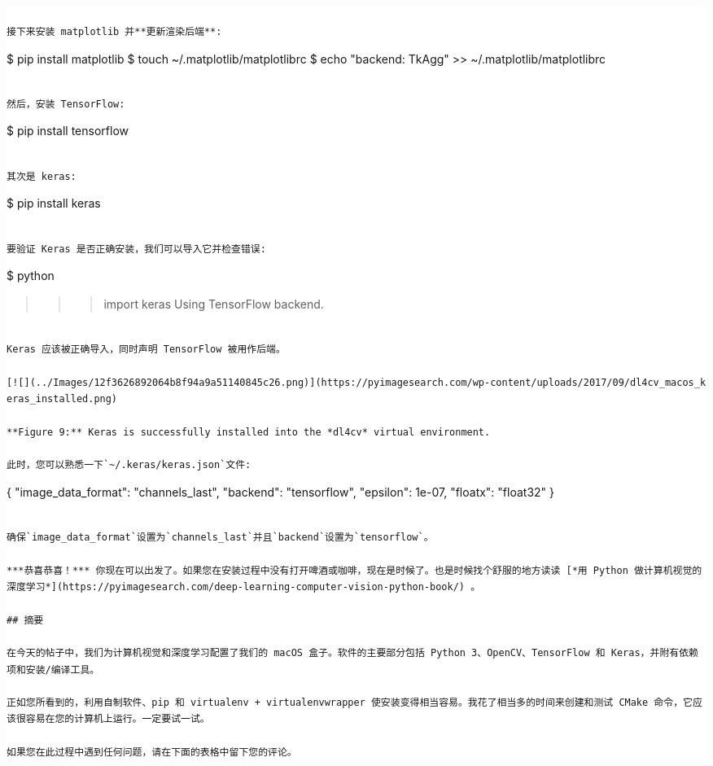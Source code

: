 ```

接下来安装 matplotlib 并**更新渲染后端**:

```
$ pip install matplotlib
$ touch ~/.matplotlib/matplotlibrc
$ echo "backend: TkAgg" >> ~/.matplotlib/matplotlibrc

```

然后，安装 TensorFlow:

```
$ pip install tensorflow

```

其次是 keras:

```
$ pip install keras

```

要验证 Keras 是否正确安装，我们可以导入它并检查错误:

```
$ python
>>> import keras
Using TensorFlow backend.
>>>

```

Keras 应该被正确导入，同时声明 TensorFlow 被用作后端。

[![](../Images/12f3626892064b8f94a9a51140845c26.png)](https://pyimagesearch.com/wp-content/uploads/2017/09/dl4cv_macos_keras_installed.png)

**Figure 9:** Keras is successfully installed into the *dl4cv* virtual environment.

此时，您可以熟悉一下`~/.keras/keras.json`文件:

```
{
	"image_data_format": "channels_last",
	"backend": "tensorflow",
	"epsilon": 1e-07,
	"floatx": "float32"
}

```

确保`image_data_format`设置为`channels_last`并且`backend`设置为`tensorflow`。

***恭喜恭喜！*** 你现在可以出发了。如果您在安装过程中没有打开啤酒或咖啡，现在是时候了。也是时候找个舒服的地方读读 [*用 Python 做计算机视觉的深度学习*](https://pyimagesearch.com/deep-learning-computer-vision-python-book/) 。

## 摘要

在今天的帖子中，我们为计算机视觉和深度学习配置了我们的 macOS 盒子。软件的主要部分包括 Python 3、OpenCV、TensorFlow 和 Keras，并附有依赖项和安装/编译工具。

正如您所看到的，利用自制软件、pip 和 virtualenv + virtualenvwrapper 使安装变得相当容易。我花了相当多的时间来创建和测试 CMake 命令，它应该很容易在您的计算机上运行。一定要试一试。

如果您在此过程中遇到任何问题，请在下面的表格中留下您的评论。

```